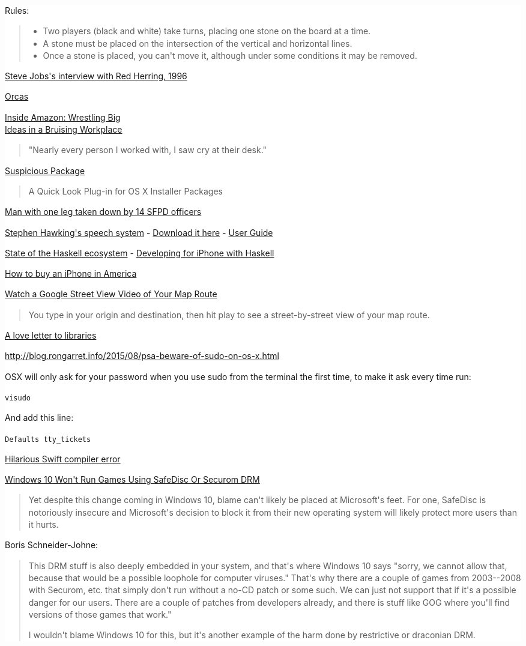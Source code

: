 Rules:

> * Two players (black and white) take turns, placing one stone on the board at a time.
> * A stone must be placed on the intersection of the vertical and horizontal lines.
> * Once a stone is placed, you can't move it, although under some conditions it may be removed.
> 

[Steve Jobs's interview with Red Herring, 1996][6]

[Orcas][7]

[Inside Amazon: Wrestling Big  
Ideas in a Bruising Workplace][8]

> "Nearly every person I worked with, I saw cry at their desk."
> 

[Suspicious Package][9]

> A Quick Look Plug-in for OS X Installer Packages
> 

[Man with one leg taken down by 14 SFPD officers][10]

[Stephen Hawking's speech system][11] - [Download it here][12] - [User Guide][13]

[State of the Haskell ecosystem][14] - [Developing for iPhone with Haskell][15]

[How to buy an iPhone in America][16]

[Watch a Google Street View Video of Your Map Route][17]

> You type in your origin and destination, then hit play to see a street-by-street view of your map route.
> 

[A love letter to libraries][18]

http://blog.rongarret.info/2015/08/psa-beware-of-sudo-on-os-x.html

OSX will only ask for your password when you use sudo from the terminal the first time, to make it ask every time run:

    visudo

And add this line:

    Defaults tty_tickets

[Hilarious Swift compiler error][19]

[Windows 10 Won't Run Games Using SafeDisc Or Securom DRM][20]

> Yet despite this change coming in Windows 10, blame can't likely be placed at Microsoft's feet. For one, SafeDisc is notoriously insecure and Microsoft's decision to block it from their new operating system will likely protect more users than it hurts.
> 

Boris Schneider-Johne:

> This DRM stuff is also deeply embedded in your system, and that's where Windows 10 says "sorry, we cannot allow that, because that would be a possible loophole for computer viruses." That's why there are a couple of games from 2003--2008 with Securom, etc. that simply don't run without a no-CD patch or some such. We can just not support that if it's a possible danger for our users. There are a couple of patches from developers already, and there is stuff like GOG where you'll find versions of those games that work."
> 
> I wouldn't blame Windows 10 for this, but it's another example of the harm done by restrictive or draconian DRM.
> 


[0]: http://www.aaronstannard.com/engineers-from-scratch/
[1]: http://www.nytimes.com/2015/08/16/us/citing-safety-adult-jails-put-youths-in-solitary-despite-risks.html
[2]: https://github.com/isaacs/github/issues/450
[3]: http://twitter.com/tapbot_paul/status/633314674843348993/photo/1
[4]: http://twitter.com/tapbot_paul/status/633318397040721920/photo/1
[5]: http://playgo.to/iwtg/en/
[6]: http://evgenymorozov.tumblr.com/post/15396323139/steve-jobss-interview-with-red-herring-1996
[7]: http://loopu.in/1IUxiXi
[8]: http://www.nytimes.com/2015/08/16/technology/inside-amazon-wrestling-big-ideas-in-a-bruising-workplace.html?_r=0
[9]: http://www.mothersruin.com/software/SuspiciousPackage/
[10]: https://medium.com/matter/i-watched-14-police-officers-take-down-a-one-legged-homeless-black-man-outside-twitter-hq-1b3a9bf10e0f?source=tw-7fdfc2c95a10-1439821161233
[11]: http://ow.ly/R0EYC
[12]: https://github.com/01org/acat/releases
[13]: https://01.org/sites/default/files/documentation/acat_user_guide.pdf
[14]: https://github.com/Gabriel439/post-rfc/blob/master/sotu.md
[15]: https://wiki.haskell.org/IPhone
[16]: http://www.theverge.com/2015/8/17/9166557/how-to-buy-an-iphone-in-america?utm_campaign=backlon&utm_content=chorus&utm_medium=social&utm_source=twitter
[17]: http://lifehacker.com/watch-a-google-street-view-video-of-your-map-route-1724253437
[18]: http://loopu.in/1JXparn
[19]: http://twitter.com/johnsundell/status/633382570936418304/photo/1
[20]: http://www.rockpapershotgun.com/2015/08/17/windows-10-safedisc-securom-drm/
[21]: http://blog.andrewray.me/reactjs-for-stupid-people/
[22]: http://blog.andrewray.me/flux-for-stupid-people/
[23]: https://github.com/apaszke/termtile
[24]: https://brooksreview.net/2015/08/please-dont-buy-a-digital-slr/
[25]: http://www.newyorker.com/business/currency/facebook-should-pay-all-of-us
[26]: http://twitter.com/codeblue87/status/633443667588579328/photo/1
[27]: https://twitter.com/marcoarment/status/633460674488832000/photo/1
[28]: https://gist.github.com/nicklockwood/21495c2015fd2dda56cf
[29]: http://twitter.com/cgpgrey/status/633524537502662659/photo/1
[30]: http://twitter.com/DamienDeVille/status/633627791905411073/photo/1
[31]: http://twitter.com/steipete/status/633641292996739072/photo/1
[32]: https://medium.com/@edwardbenson/how-i-hacked-amazon-s-5-wifi-button-to-track-baby-data-794214b0bdd8
[33]: http://stackoverflow.com/questions/24415294/python-arp-sniffing-raw-socket-no-reply-packets
[34]: http://casesandberg.github.io/react-color/
[35]: https://github.com/yudai/gotty
[36]: http://twitter.com/ra6bit/status/633659369486422017/photo/1
[37]: https://medium.com/cuepoint/streaming-music-is-ripping-you-off-61dc501e7f94
[38]: http://netflix.github.io/falcor/
[39]: https://jakearchibald.com/2015/tasks-microtasks-queues-and-schedules/
[40]: http://motherboard.vice.com/read/at-amazon-employees-treat-the-bathroom-as-an-extension-of-the-office
[41]: http://blog.thehackerati.com/post/126701202241/eigenstyle
[42]: https://github.com/graceavery/Eigenstyle
[43]: http://loopu.in/1NqFMIV
[44]: http://techcrunch.com/2015/08/18/relay-fm-and-the-podcast-renaissance-that-never-was/
[45]: http://dbgrandi.github.io/good_great_10x/
[46]: https://support.google.com/onhub/answer/6246642?hl=en&vid=1-635755199438066663-3643879731365364491
[47]: http://dlvr.it/BtZtvB
[48]: https://marie.codes/resume
[49]: https://gist.github.com/aras-p/6224951
[50]: http://bit.ly/1JsgxX2
[51]: http://www.shutdownify.com/
[52]: http://styleguide.mailchimp.com/